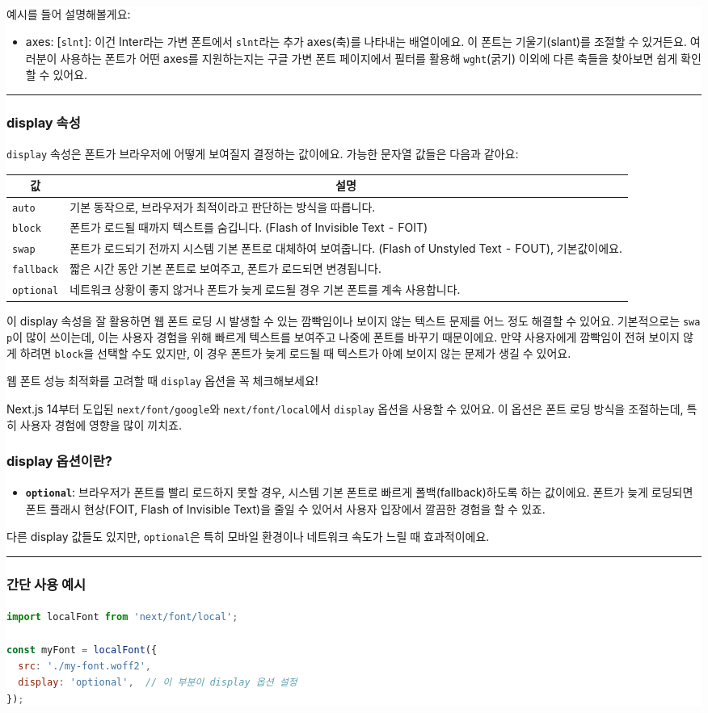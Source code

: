 예시를 들어 설명해볼게요:

- axes: [`slnt`]: 이건 Inter라는 가변 폰트에서 `slnt`라는 추가 axes(축)를 나타내는 배열이에요. 이 폰트는 기울기(slant)를 조절할 수 있거든요. 여러분이 사용하는 폰트가 어떤 axes를 지원하는지는 구글 가변 폰트 페이지에서 필터를 활용해 `wght`(굵기) 이외에 다른 축들을 찾아보면 쉽게 확인할 수 있어요.

---

### display 속성

`display` 속성은 폰트가 브라우저에 어떻게 보여질지 결정하는 값이에요. 가능한 문자열 값들은 다음과 같아요:

| 값      | 설명                                                                       |
|---------|----------------------------------------------------------------------------|
| `auto`  | 기본 동작으로, 브라우저가 최적이라고 판단하는 방식을 따릅니다.             |
| `block` | 폰트가 로드될 때까지 텍스트를 숨깁니다. (Flash of Invisible Text - FOIT)    |
| `swap`  | 폰트가 로드되기 전까지 시스템 기본 폰트로 대체하여 보여줍니다. (Flash of Unstyled Text - FOUT), 기본값이에요. |
| `fallback` | 짧은 시간 동안 기본 폰트로 보여주고, 폰트가 로드되면 변경됩니다.            |
| `optional` | 네트워크 상황이 좋지 않거나 폰트가 늦게 로드될 경우 기본 폰트를 계속 사용합니다.|

이 display 속성을 잘 활용하면 웹 폰트 로딩 시 발생할 수 있는 깜빡임이나 보이지 않는 텍스트 문제를 어느 정도 해결할 수 있어요. 기본적으로는 `swap`이 많이 쓰이는데, 이는 사용자 경험을 위해 빠르게 텍스트를 보여주고 나중에 폰트를 바꾸기 때문이에요. 만약 사용자에게 깜빡임이 전혀 보이지 않게 하려면 `block`을 선택할 수도 있지만, 이 경우 폰트가 늦게 로드될 때 텍스트가 아예 보이지 않는 문제가 생길 수 있어요.

웹 폰트 성능 최적화를 고려할 때 `display` 옵션을 꼭 체크해보세요!


<ins class="adsbygoogle"
     style="display:block"
     data-ad-client="ca-pub-4877378276818686"
     data-ad-slot="1549334788"
     data-ad-format="auto"
     data-full-width-responsive="true"></ins>
<script>
(adsbygoogle = window.adsbygoogle || []).push({});
</script>

Next.js 14부터 도입된 `next/font/google`와 `next/font/local`에서 `display` 옵션을 사용할 수 있어요. 이 옵션은 폰트 로딩 방식을 조절하는데, 특히 사용자 경험에 영향을 많이 끼치죠.

### display 옵션이란?

- **`optional`**: 브라우저가 폰트를 빨리 로드하지 못할 경우, 시스템 기본 폰트로 빠르게 폴백(fallback)하도록 하는 값이에요. 폰트가 늦게 로딩되면 폰트 플래시 현상(FOIT, Flash of Invisible Text)을 줄일 수 있어서 사용자 입장에서 깔끔한 경험을 할 수 있죠.

다른 display 값들도 있지만, `optional`은 특히 모바일 환경이나 네트워크 속도가 느릴 때 효과적이에요.

---

### 간단 사용 예시

```js
import localFont from 'next/font/local';

const myFont = localFont({
  src: './my-font.woff2',
  display: 'optional',  // 이 부분이 display 옵션 설정
});
```
